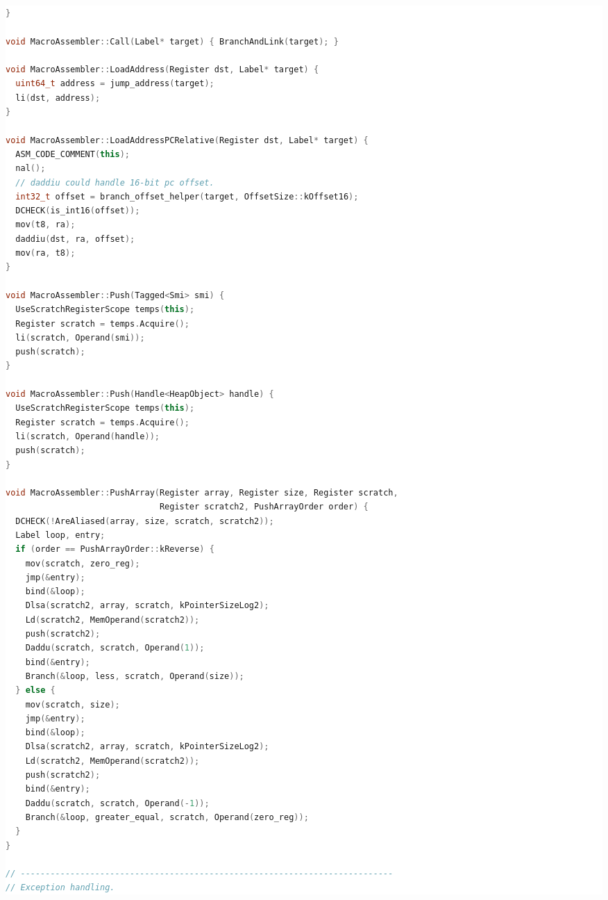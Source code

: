 ```cpp
}

void MacroAssembler::Call(Label* target) { BranchAndLink(target); }

void MacroAssembler::LoadAddress(Register dst, Label* target) {
  uint64_t address = jump_address(target);
  li(dst, address);
}

void MacroAssembler::LoadAddressPCRelative(Register dst, Label* target) {
  ASM_CODE_COMMENT(this);
  nal();
  // daddiu could handle 16-bit pc offset.
  int32_t offset = branch_offset_helper(target, OffsetSize::kOffset16);
  DCHECK(is_int16(offset));
  mov(t8, ra);
  daddiu(dst, ra, offset);
  mov(ra, t8);
}

void MacroAssembler::Push(Tagged<Smi> smi) {
  UseScratchRegisterScope temps(this);
  Register scratch = temps.Acquire();
  li(scratch, Operand(smi));
  push(scratch);
}

void MacroAssembler::Push(Handle<HeapObject> handle) {
  UseScratchRegisterScope temps(this);
  Register scratch = temps.Acquire();
  li(scratch, Operand(handle));
  push(scratch);
}

void MacroAssembler::PushArray(Register array, Register size, Register scratch,
                               Register scratch2, PushArrayOrder order) {
  DCHECK(!AreAliased(array, size, scratch, scratch2));
  Label loop, entry;
  if (order == PushArrayOrder::kReverse) {
    mov(scratch, zero_reg);
    jmp(&entry);
    bind(&loop);
    Dlsa(scratch2, array, scratch, kPointerSizeLog2);
    Ld(scratch2, MemOperand(scratch2));
    push(scratch2);
    Daddu(scratch, scratch, Operand(1));
    bind(&entry);
    Branch(&loop, less, scratch, Operand(size));
  } else {
    mov(scratch, size);
    jmp(&entry);
    bind(&loop);
    Dlsa(scratch2, array, scratch, kPointerSizeLog2);
    Ld(scratch2, MemOperand(scratch2));
    push(scratch2);
    bind(&entry);
    Daddu(scratch, scratch, Operand(-1));
    Branch(&loop, greater_equal, scratch, Operand(zero_reg));
  }
}

// ---------------------------------------------------------------------------
// Exception handling.
```
